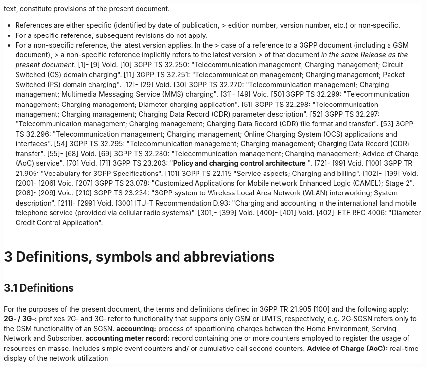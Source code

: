 text, constitute provisions of the present document.
  * References are either specific (identified by date of publication, > edition number, version number, etc.) or non‑specific.
  * For a specific reference, subsequent revisions do not apply.
  * For a non-specific reference, the latest version applies. In the > case of a reference to a 3GPP document (including a GSM document), > a non-specific reference implicitly refers to the latest version > of that document _in the same Release as the present document_.
[1]- [9] Void.
[10] 3GPP TS 32.250: \"Telecommunication management; Charging management;
Circuit Switched (CS) domain charging\".
[11] 3GPP TS 32.251: \"Telecommunication management; Charging management;
Packet Switched (PS) domain charging\".
[12]- [29] Void.
[30] 3GPP TS 32.270: \"Telecommunication management; Charging management;
Multimedia Messaging Service (MMS) charging\".
[31]- [49] Void.
[50] 3GPP TS 32.299: \"Telecommunication management; Charging management;
Diameter charging application\".
[51] 3GPP TS 32.298: \"Telecommunication management; Charging management;
Charging Data Record (CDR) parameter description\".
[52] 3GPP TS 32.297: \"Telecommunication management; Charging management;
Charging Data Record (CDR) file format and transfer\".
[53] 3GPP TS 32.296: \"Telecommunication management; Charging management;
Online Charging System (OCS) applications and interfaces\".
[54] 3GPP TS 32.295: \"Telecommunication management; Charging management;
Charging Data Record (CDR) transfer\".
[55]- [68] Void.
[69] 3GPP TS 32.280: \"Telecommunication management; Charging management;
Advice of Charge (AoC) service\".
[70] Void.
[71] 3GPP TS 23.203: \"**Policy and charging control architecture** \".
[72]- [99] Void.
[100] 3GPP TR 21.905: \"Vocabulary for 3GPP Specifications\".
[101] 3GPP TS 22.115 \"Service aspects; Charging and billing\".
[102]- [199] Void.
[200]- [206] Void.
[207] 3GPP TS 23.078: \"Customized Applications for Mobile network Enhanced
Logic (CAMEL); Stage 2\".
[208]- [209] Void.
[210] 3GPP TS 23.234: \"3GPP system to Wireless Local Area Network (WLAN)
interworking; System description\".
[211]- [299] Void.
[300] ITU-T Recommendation D.93: \"Charging and accounting in the
international land mobile telephone service (provided via cellular radio
systems)\".
[301]- [399] Void.
[400]- [401] Void.
[402] IETF RFC 4006: \"Diameter Credit Control Application\".
# 3 Definitions, symbols and abbreviations
## 3.1 Definitions
For the purposes of the present document, the terms and definitions defined in
3GPP TR 21.905 [100] and the following apply:
**2G‑ / 3G‑:** prefixes 2G‑ and 3G‑ refer to functionality that supports only
GSM or UMTS, respectively, e.g. 2G‑SGSN refers only to the GSM functionality
of an SGSN.
**accounting:** process of apportioning charges between the Home Environment,
Serving Network and Subscriber.
**accounting meter record:** record containing one or more counters employed
to register the usage of resources en masse. Includes simple event counters
and/ or cumulative call second counters.
**Advice of Charge (AoC):** real-time display of the network utilization
